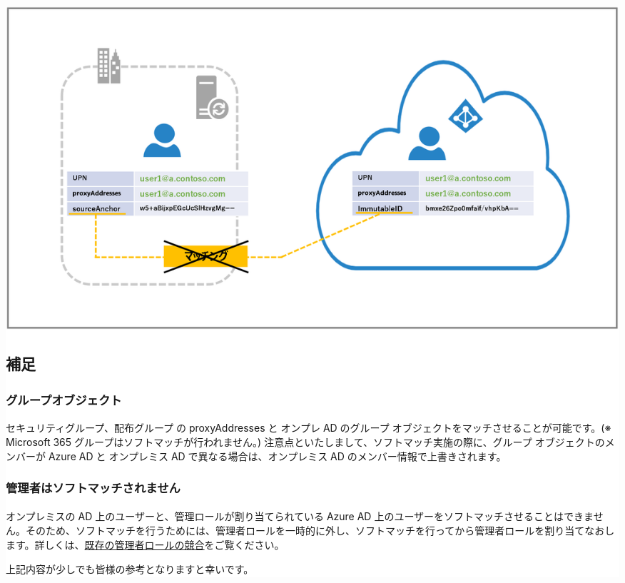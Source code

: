 ![](./aboutSoftMatching/s11.png)

## 補足
### グループオブジェクト
セキュリティグループ、配布グループ の proxyAddresses と オンプレ AD のグループ オブジェクトをマッチさせることが可能です。(※ Microsoft 365 グループはソフトマッチが行われません。) 注意点といたしまして、ソフトマッチ実施の際に、グループ オブジェクトのメンバーが Azure AD と オンプレミス AD で異なる場合は、オンプレミス AD のメンバー情報で上書きされます。

### 管理者はソフトマッチされません
オンプレミスの AD 上のユーザーと、管理ロールが割り当てられている Azure AD 上のユーザーをソフトマッチさせることはできません。そのため、ソフトマッチを行うためには、管理者ロールを一時的に外し、ソフトマッチを行ってから管理者ロールを割り当てなおします。詳しくは、[既存の管理者ロールの競合](https://docs.microsoft.com/ja-jp/azure/active-directory/hybrid/tshoot-connect-sync-errors#existing-admin-role-conflict)をご覧ください。

上記内容が少しでも皆様の参考となりますと幸いです。

